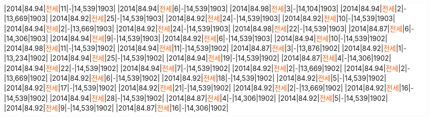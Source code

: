 |2014|84.94|<span style="color:#ff5a00">전세</span>|11|<span style="color:#444444">-</span>|14,539|1903|
|2014|84.94|<span style="color:#ff5a00">전세</span>|6|<span style="color:#444444">-</span>|14,539|1903|
|2014|84.98|<span style="color:#ff5a00">전세</span>|3|<span style="color:#444444">-</span>|14,104|1903|
|2014|84.94|<span style="color:#ff5a00">전세</span>|2|<span style="color:#444444">-</span>|13,669|1903|
|2014|84.92|<span style="color:#ff5a00">전세</span>|25|<span style="color:#444444">-</span>|14,539|1903|
|2014|84.92|<span style="color:#ff5a00">전세</span>|24|<span style="color:#444444">-</span>|14,539|1903|
|2014|84.92|<span style="color:#ff5a00">전세</span>|10|<span style="color:#444444">-</span>|14,539|1903|
|2014|84.94|<span style="color:#ff5a00">전세</span>|2|<span style="color:#444444">-</span>|13,669|1903|
|2014|84.92|<span style="color:#ff5a00">전세</span>|24|<span style="color:#444444">-</span>|14,539|1903|
|2014|84.98|<span style="color:#ff5a00">전세</span>|22|<span style="color:#444444">-</span>|14,539|1903|
|2014|84.87|<span style="color:#ff5a00">전세</span>|6|<span style="color:#444444">-</span>|14,306|1903|
|2014|84.94|<span style="color:#ff5a00">전세</span>|9|<span style="color:#444444">-</span>|14,539|1903|
|2014|84.92|<span style="color:#ff5a00">전세</span>|6|<span style="color:#444444">-</span>|14,539|1903|
|2014|84.94|<span style="color:#ff5a00">전세</span>|10|<span style="color:#444444">-</span>|14,539|1902|
|2014|84.98|<span style="color:#ff5a00">전세</span>|11|<span style="color:#444444">-</span>|14,539|1902|
|2014|84.94|<span style="color:#ff5a00">전세</span>|11|<span style="color:#444444">-</span>|14,539|1902|
|2014|84.87|<span style="color:#ff5a00">전세</span>|3|<span style="color:#444444">-</span>|13,876|1902|
|2014|84.92|<span style="color:#ff5a00">전세</span>|1|<span style="color:#444444">-</span>|13,234|1902|
|2014|84.94|<span style="color:#ff5a00">전세</span>|25|<span style="color:#444444">-</span>|14,539|1902|
|2014|84.94|<span style="color:#ff5a00">전세</span>|19|<span style="color:#444444">-</span>|14,539|1902|
|2014|84.87|<span style="color:#ff5a00">전세</span>|4|<span style="color:#444444">-</span>|14,306|1902|
|2014|84.94|<span style="color:#ff5a00">전세</span>|22|<span style="color:#444444">-</span>|14,539|1902|
|2014|84.94|<span style="color:#ff5a00">전세</span>|7|<span style="color:#444444">-</span>|14,539|1902|
|2014|84.92|<span style="color:#ff5a00">전세</span>|2|<span style="color:#444444">-</span>|13,669|1902|
|2014|84.94|<span style="color:#ff5a00">전세</span>|2|<span style="color:#444444">-</span>|13,669|1902|
|2014|84.92|<span style="color:#ff5a00">전세</span>|6|<span style="color:#444444">-</span>|14,539|1902|
|2014|84.92|<span style="color:#ff5a00">전세</span>|18|<span style="color:#444444">-</span>|14,539|1902|
|2014|84.92|<span style="color:#ff5a00">전세</span>|5|<span style="color:#444444">-</span>|14,539|1902|
|2014|84.92|<span style="color:#ff5a00">전세</span>|17|<span style="color:#444444">-</span>|14,539|1902|
|2014|84.92|<span style="color:#ff5a00">전세</span>|21|<span style="color:#444444">-</span>|14,539|1902|
|2014|84.92|<span style="color:#ff5a00">전세</span>|2|<span style="color:#444444">-</span>|13,669|1902|
|2014|84.92|<span style="color:#ff5a00">전세</span>|16|<span style="color:#444444">-</span>|14,539|1902|
|2014|84.94|<span style="color:#ff5a00">전세</span>|28|<span style="color:#444444">-</span>|14,539|1902|
|2014|84.87|<span style="color:#ff5a00">전세</span>|4|<span style="color:#444444">-</span>|14,306|1902|
|2014|84.92|<span style="color:#ff5a00">전세</span>|5|<span style="color:#444444">-</span>|14,539|1902|
|2014|84.92|<span style="color:#ff5a00">전세</span>|9|<span style="color:#444444">-</span>|14,539|1902|
|2014|84.87|<span style="color:#ff5a00">전세</span>|16|<span style="color:#444444">-</span>|14,306|1902|